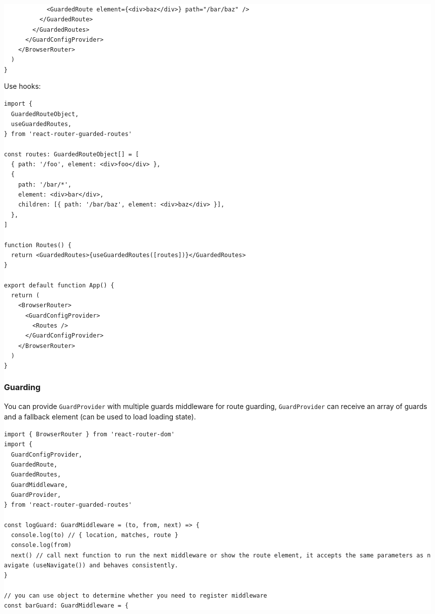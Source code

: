 ```tsx
            <GuardedRoute element={<div>baz</div>} path="/bar/baz" />
          </GuardedRoute>
        </GuardedRoutes>
      </GuardConfigProvider>
    </BrowserRouter>
  )
}
```

Use hooks:

```tsx
import {
  GuardedRouteObject,
  useGuardedRoutes,
} from 'react-router-guarded-routes'

const routes: GuardedRouteObject[] = [
  { path: '/foo', element: <div>foo</div> },
  {
    path: '/bar/*',
    element: <div>bar</div>,
    children: [{ path: '/bar/baz', element: <div>baz</div> }],
  },
]

function Routes() {
  return <GuardedRoutes>{useGuardedRoutes([routes])}</GuardedRoutes>
}

export default function App() {
  return (
    <BrowserRouter>
      <GuardConfigProvider>
        <Routes />
      </GuardConfigProvider>
    </BrowserRouter>
  )
}
```

### Guarding

You can provide `GuardProvider` with multiple guards middleware for route guarding, `GuardProvider` can receive an array of guards and a fallback element (can be used to load loading state).

```tsx
import { BrowserRouter } from 'react-router-dom'
import {
  GuardConfigProvider,
  GuardedRoute,
  GuardedRoutes,
  GuardMiddleware,
  GuardProvider,
} from 'react-router-guarded-routes'

const logGuard: GuardMiddleware = (to, from, next) => {
  console.log(to) // { location, matches, route }
  console.log(from)
  next() // call next function to run the next middleware or show the route element, it accepts the same parameters as navigate (useNavigate()) and behaves consistently.
}

// you can use object to determine whether you need to register middleware
const barGuard: GuardMiddleware = {
```

  [props: PropertyKey]: any